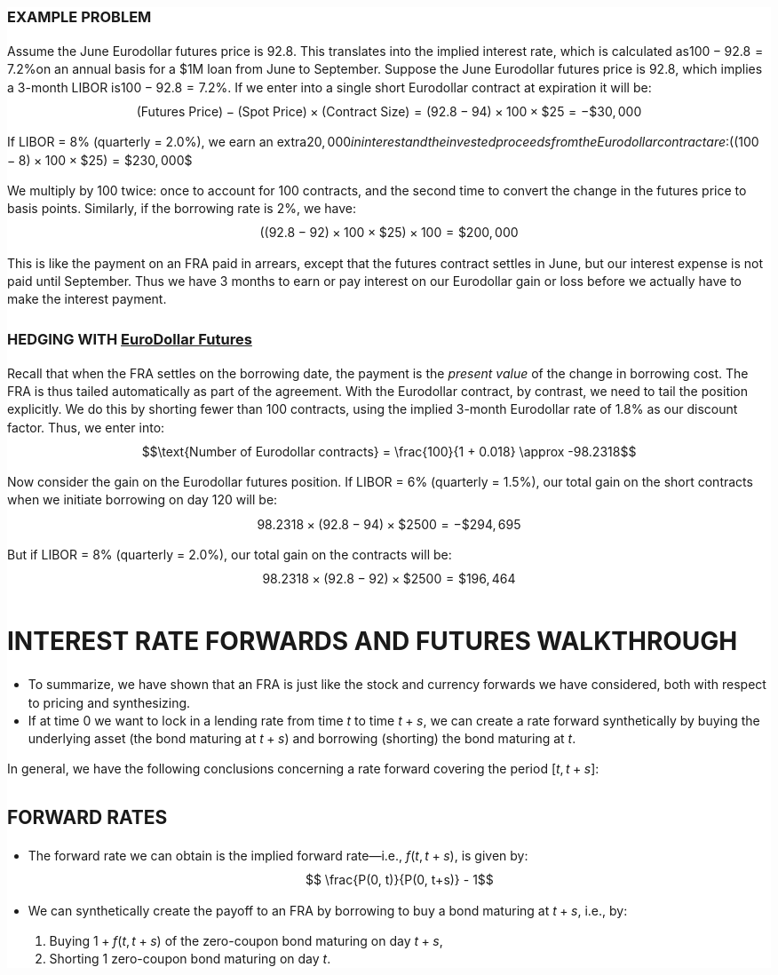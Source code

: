 ### EXAMPLE PROBLEM

Assume the June Eurodollar futures price is 92.8. This translates into the implied interest rate,  which is calculated as$100 - 92.8 = 7.2\%$on an annual basis for a \$1M loan from June to September. Suppose the June Eurodollar futures price is 92.8,  which implies a 3-month LIBOR is$100 - 92.8 = 7.2\%$. If we enter into a single short Eurodollar contract at expiration it will be:$$
(\text{Futures Price}) - (\text{Spot Price}) \times (\text{Contract Size}) = (92.8 - 94) \times 100 \times \$25 = -\$30, 000$$

If LIBOR = 8% (quarterly = 2.0%),  we earn an extra$20, 000 in interest and the invested proceeds from the Eurodollar contract are:$$((100 - 8) \times 100 \times \$25) = \$230, 000$$

We multiply by 100 twice: once to account for 100 contracts,  and the second time to convert the change in the futures price to basis points. Similarly,  if the borrowing rate is 2%,  we have:$$((92.8 - 92) \times 100 \times \$25) \times 100 = \$200, 000$$

This is like the payment on an FRA paid in arrears,  except that the futures contract settles in June,  but our interest expense is not paid until September. Thus we have 3 months to earn or pay interest on our Eurodollar gain or loss before we actually have to make the interest payment.

### HEDGING WITH [EuroDollar Futures](EuroDollar%20Futures.md)

Recall that when the FRA settles on the borrowing date,  the payment is the *present value* of the change in borrowing cost. The FRA is thus tailed automatically as part of the agreement. With the Eurodollar contract,  by contrast,  we need to tail the position explicitly. We do this by shorting fewer than 100 contracts,  using the implied 3-month Eurodollar rate of 1.8% as our discount factor. Thus,  we enter into: $$\text{Number of Eurodollar contracts} = \frac{100}{1 + 0.018} \approx -98.2318$$

Now consider the gain on the Eurodollar futures position. If LIBOR = 6% (quarterly = 1.5%),  our total gain on the short contracts when we initiate borrowing on day 120 will be: $$98.2318 \times (92.8 - 94) \times \$2500 = -\$294, 695$$

But if LIBOR = 8% (quarterly = 2.0%),  our total gain on the contracts will be: $$98.2318 \times (92.8 - 92) \times \$2500 = \$196, 464$$

# INTEREST RATE FORWARDS AND FUTURES WALKTHROUGH
- To summarize,  we have shown that an FRA is just like the stock and currency forwards we have considered,  both with respect to pricing and synthesizing.
- If at time 0 we want to lock in a lending rate from time $t$ to time $t + s$,  we can create a rate forward synthetically by buying the underlying asset (the bond maturing at $t + s$) and borrowing (shorting) the bond maturing at $t$.

In general,  we have the following conclusions concerning a rate forward covering the period $[t,  t+s]$:

## FORWARD RATES

- The forward rate we can obtain is the implied forward rate—i.e.,  $f(t,  t+s)$,  is given by:$$ \frac{P(0,  t)}{P(0,  t+s)} - 1$$
- We can synthetically create the payoff to an FRA by borrowing to buy a bond maturing at $t+s$,  i.e.,  by:

	1. Buying $1 + f(t,  t+s)$ of the zero-coupon bond maturing on day $t+s$,
	1. Shorting $1$ zero-coupon bond maturing on day $t$.

